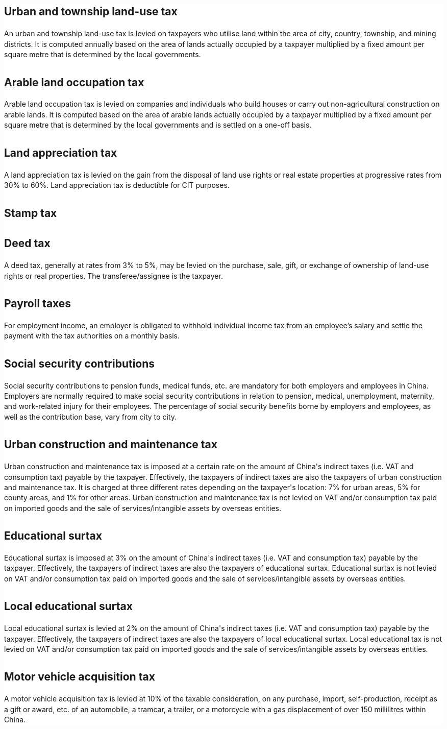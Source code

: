 ## Urban and township land-use tax
An urban and township land-use tax is levied on taxpayers who utilise land within the area of city, country, township, and mining districts. It is computed annually based on the area of lands actually occupied by a taxpayer multiplied by a fixed amount per square metre that is determined by the local governments.
## Arable land occupation tax
Arable land occupation tax is levied on companies and individuals who build houses or carry out non-agricultural construction on arable lands. It is computed based on the area of arable lands actually occupied by a taxpayer multiplied by a fixed amount per square metre that is determined by the local governments and is settled on a one-off basis.
## Land appreciation tax
A land appreciation tax is levied on the gain from the disposal of land use rights or real estate properties at progressive rates from 30% to 60%. Land appreciation tax is deductible for CIT purposes.
## Stamp tax
## Deed tax
A deed tax, generally at rates from 3% to 5%, may be levied on the purchase, sale, gift, or exchange of ownership of land-use rights or real properties. The transferee/assignee is the taxpayer.
## Payroll taxes
For employment income, an employer is obligated to withhold individual income tax from an employee’s salary and settle the payment with the tax authorities on a monthly basis.
## Social security contributions
Social security contributions to pension funds, medical funds, etc. are mandatory for both employers and employees in China. Employers are normally required to make social security contributions in relation to pension, medical, unemployment, maternity, and work-related injury for their employees. The percentage of social security benefits borne by employers and employees, as well as the contribution base, vary from city to city.
## Urban construction and maintenance tax
Urban construction and maintenance tax is imposed at a certain rate on the amount of China's indirect taxes (i.e. VAT and consumption tax) payable by the taxpayer. Effectively, the taxpayers of indirect taxes are also the taxpayers of urban construction and maintenance tax. It is charged at three different rates depending on the taxpayer's location: 7% for urban areas, 5% for county areas, and 1% for other areas.
Urban construction and maintenance tax is not levied on VAT and/or consumption tax paid on imported goods and the sale of services/intangible assets by overseas entities.
## Educational surtax
Educational surtax is imposed at 3% on the amount of China's indirect taxes (i.e. VAT and consumption tax) payable by the taxpayer. Effectively, the taxpayers of indirect taxes are also the taxpayers of educational surtax.
Educational surtax is not levied on VAT and/or consumption tax paid on imported goods and the sale of services/intangible assets by overseas entities.
## Local educational surtax
Local educational surtax is levied at 2% on the amount of China's indirect taxes (i.e. VAT and consumption tax) payable by the taxpayer. Effectively, the taxpayers of indirect taxes are also the taxpayers of local educational surtax.
Local educational tax is not levied on VAT and/or consumption tax paid on imported goods and the sale of services/intangible assets by overseas entities.
## Motor vehicle acquisition tax
A motor vehicle acquisition tax is levied at 10% of the taxable consideration, on any purchase, import, self-production, receipt as a gift or award, etc. of an automobile, a tramcar, a trailer, or a motorcycle with a gas displacement of over 150 millilitres within China.